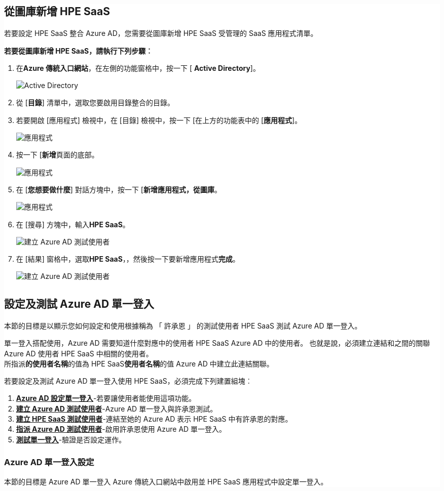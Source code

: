 
## <a name="adding-hpe-saas-from-the-gallery"></a>從圖庫新增 HPE SaaS
若要設定 HPE SaaS 整合 Azure AD，您需要從圖庫新增 HPE SaaS 受管理的 SaaS 應用程式清單。

**若要從圖庫新增 HPE SaaS，請執行下列步驟︰**

1. 在**Azure 傳統入口網站**，在左側的功能窗格中，按一下 [ **Active Directory**]。 

    ![Active Directory][1]

2. 從 [**目錄**] 清單中，選取您要啟用目錄整合的目錄。

3. 若要開啟 [應用程式] 檢視中，在 [目錄] 檢視中，按一下 [在上方的功能表中的 [**應用程式**]。

    ![應用程式][2]

4. 按一下 [**新增**頁面的底部。

    ![應用程式][3]

5. 在 [**您想要做什麼**] 對話方塊中，按一下 [**新增應用程式，從圖庫**。

    ![應用程式][4]

6. 在 [搜尋] 方塊中，輸入**HPE SaaS**。

    ![建立 Azure AD 測試使用者](./media/active-directory-saas-hpesaas-tutorial/tutorial_hpesaas_01.png)

7. 在 [結果] 窗格中，選取**HPE SaaS**，，然後按一下要新增應用程式**完成**。

    ![建立 Azure AD 測試使用者](./media/active-directory-saas-hpesaas-tutorial/tutorial_hpesaas_02.png)

##  <a name="configuring-and-testing-azure-ad-single-sign-on"></a>設定及測試 Azure AD 單一登入
本節的目標是以顯示您如何設定和使用根據稱為 「 許承恩 」 的測試使用者 HPE SaaS 測試 Azure AD 單一登入。

單一登入搭配使用，Azure AD 需要知道什麼對應中的使用者 HPE SaaS Azure AD 中的使用者。 也就是說，必須建立連結和之間的關聯 Azure AD 使用者 HPE SaaS 中相關的使用者。  
所指派**的使用者名稱**的值為 HPE SaaS**使用者名稱**的值 Azure AD 中建立此連結關聯。

若要設定及測試 Azure AD 單一登入使用 HPE SaaS，必須完成下列建置組塊︰

1. **[Azure AD 設定單一登入](#configuring-azure-ad-single-single-sign-on)**-若要讓使用者能使用這項功能。
2. **[建立 Azure AD 測試使用者](#creating-an-azure-ad-test-user)**-Azure AD 單一登入與許承恩測試。
4. **[建立 HPE SaaS 測試使用者](#creating-a-hpesaas-test-user)**-連結至她的 Azure AD 表示 HPE SaaS 中有許承恩的對應。
5. **[指派 Azure AD 測試使用者](#assigning-the-azure-ad-test-user)**-啟用許承恩使用 Azure AD 單一登入。
5. **[測試單一登入](#testing-single-sign-on)**-驗證是否設定運作。

### <a name="configuring-azure-ad-single-sign-on"></a>Azure AD 單一登入設定

本節的目標是 Azure AD 單一登入 Azure 傳統入口網站中啟用並 HPE SaaS 應用程式中設定單一登入。


[1]: ./media/active-directory-saas-hpesaas-tutorial/tutorial_general_01.png
[2]: ./media/active-directory-saas-hpesaas-tutorial/tutorial_general_02.png
[3]: ./media/active-directory-saas-hpesaas-tutorial/tutorial_general_03.png
[4]: ./media/active-directory-saas-hpesaas-tutorial/tutorial_general_04.png
[6]: ./media/active-directory-saas-hpesaas-tutorial/tutorial_general_05.png
[10]: ./media/active-directory-saas-hpesaas-tutorial/tutorial_general_06.png
[11]: ./media/active-directory-saas-hpesaas-tutorial/tutorial_general_07.png
[20]: ./media/active-directory-saas-hpesaas-tutorial/tutorial_general_100.png
[200]: ./media/active-directory-saas-hpesaas-tutorial/tutorial_general_200.png
[201]: ./media/active-directory-saas-hpesaas-tutorial/tutorial_general_201.png
[203]: ./media/active-directory-saas-hpesaas-tutorial/tutorial_general_203.png
[204]: ./media/active-directory-saas-hpesaas-tutorial/tutorial_general_204.png
[205]: ./media/active-directory-saas-hpesaas-tutorial/tutorial_general_205.png